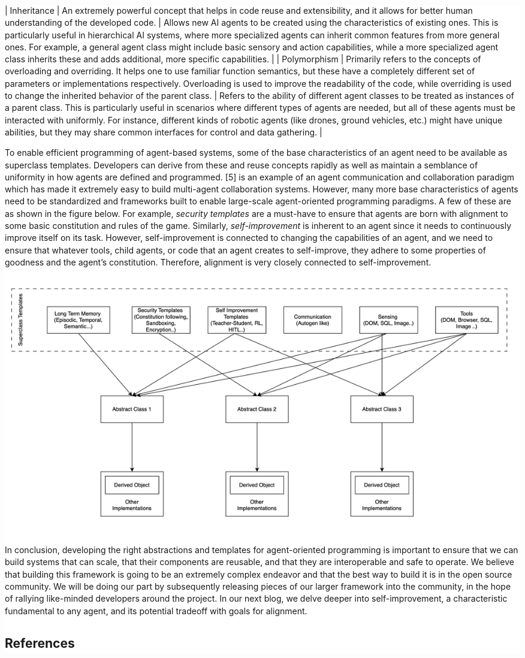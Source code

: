 | Inheritance   | An extremely powerful concept that helps in code reuse and extensibility, and it allows for better human understanding of the developed code.                                                                                                                                                                                                                               | Allows new AI agents to be created using the characteristics of existing ones. This is particularly useful in hierarchical AI systems, where more specialized agents can inherit common features from more general ones. For example, a general agent class might include basic sensory and action capabilities, while a more specialized agent class inherits these and adds additional, more specific capabilities.                                                      |
| Polymorphism  | Primarily refers to the concepts of overloading and overriding. It helps one to use familiar function semantics, but these have a completely different set of parameters or implementations respectively. Overloading is used to improve the readability of the code, while overriding is used to change the inherited behavior of the parent class.                        | Refers to the ability of different agent classes to be treated as instances of a parent class. This is particularly useful in scenarios where different types of agents are needed, but all of these agents must be interacted with uniformly. For instance, different kinds of robotic agents (like drones, ground vehicles, etc.) might have unique abilities, but they may share common interfaces for control and data gathering.                                      |

To enable efficient programming of agent-based systems, some of the base characteristics of an agent need to be available as superclass templates. Developers can derive from these and reuse concepts rapidly as well as maintain a semblance of uniformity in how agents are defined and programmed. \[5] is an example of an agent communication and collaboration paradigm which has made it extremely easy to build multi-agent collaboration systems. However, many more base characteristics of agents need to be standardized and frameworks built to enable large-scale agent-oriented programming paradigms. A few of these are as shown in the figure below. For example, _security templates_ are a must-have to ensure that agents are born with alignment to some basic constitution and rules of the game. Similarly, _self-improvement_ is inherent to an agent since it needs to continuously improve itself on its task. However, self-improvement is connected to changing the capabilities of an agent, and we need to ensure that whatever tools, child agents, or code that an agent creates to self-improve, they adhere to some properties of goodness and the agent’s constitution. Therefore, alignment is very closely connected to self-improvement.

<img src="https://raw.githubusercontent.com/jgilbertmerlyn/emergenceai.github.io/main/_docs/_assets/_images/abstr-hier.png" width="1000px"
         alt="An agent abstraction hierarchy.">
         
In conclusion, developing the right abstractions and templates for agent-oriented programming is important to ensure that we can build systems that can scale, that their components are reusable, and that they are interoperable and safe to operate. We believe that building this framework is going to be an extremely complex endeavor and that the best way to build it is in the open source community. We will be doing our part by subsequently releasing pieces of our larger framework into the community, in the hope of rallying like-minded developers around the project. In our next blog, we delve deeper into self-improvement, a characteristic fundamental to any agent, and its potential tradeoff with goals for alignment.

## References

